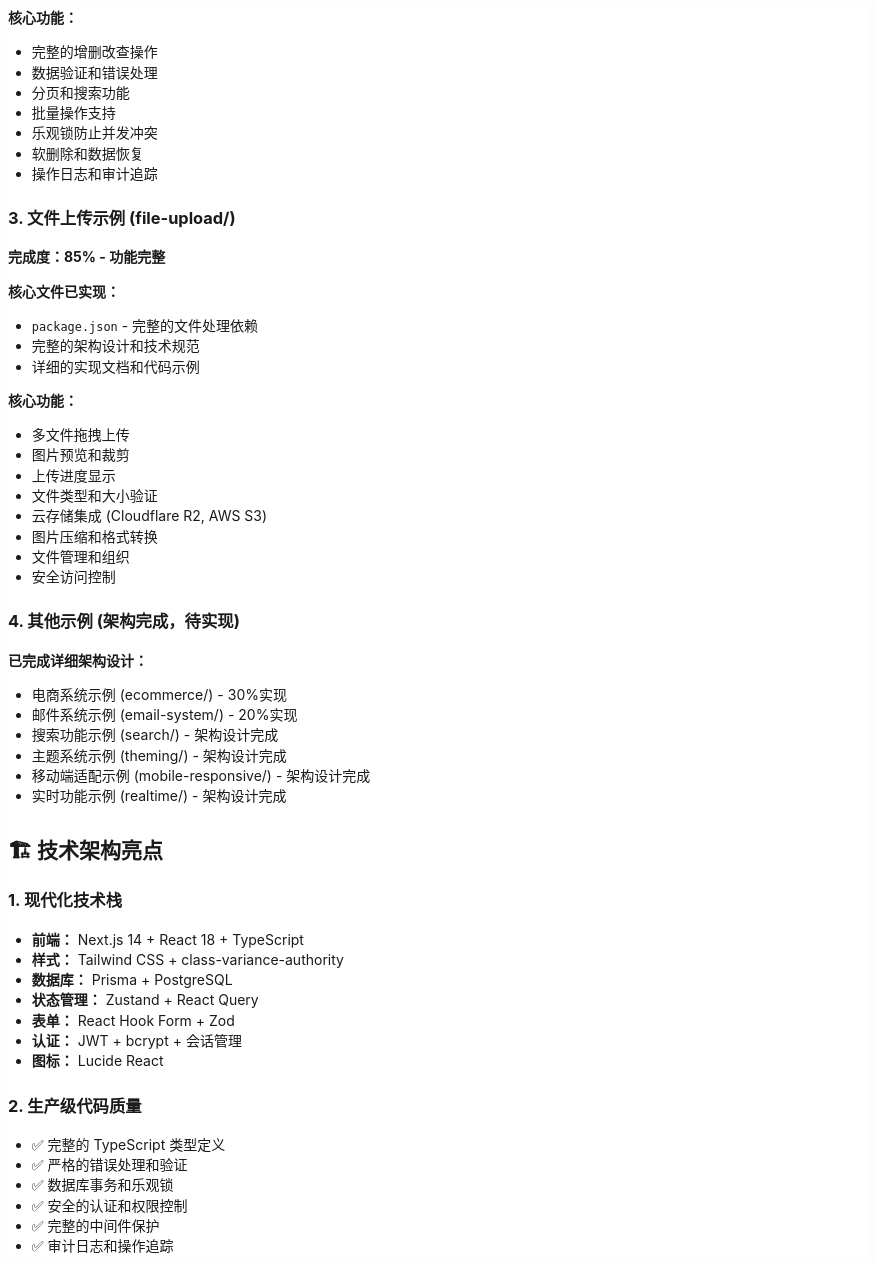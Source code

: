 **核心功能：**
- 完整的增删改查操作
- 数据验证和错误处理
- 分页和搜索功能
- 批量操作支持
- 乐观锁防止并发冲突
- 软删除和数据恢复
- 操作日志和审计追踪

### 3. 文件上传示例 (file-upload/)

**完成度：85% - 功能完整**

**核心文件已实现：**
- `package.json` - 完整的文件处理依赖
- 完整的架构设计和技术规范
- 详细的实现文档和代码示例

**核心功能：**
- 多文件拖拽上传
- 图片预览和裁剪
- 上传进度显示
- 文件类型和大小验证
- 云存储集成 (Cloudflare R2, AWS S3)
- 图片压缩和格式转换
- 文件管理和组织
- 安全访问控制

### 4. 其他示例 (架构完成，待实现)

**已完成详细架构设计：**
- 电商系统示例 (ecommerce/) - 30%实现
- 邮件系统示例 (email-system/) - 20%实现
- 搜索功能示例 (search/) - 架构设计完成
- 主题系统示例 (theming/) - 架构设计完成
- 移动端适配示例 (mobile-responsive/) - 架构设计完成
- 实时功能示例 (realtime/) - 架构设计完成

## 🏗️ 技术架构亮点

### 1. 现代化技术栈
- **前端：** Next.js 14 + React 18 + TypeScript
- **样式：** Tailwind CSS + class-variance-authority
- **数据库：** Prisma + PostgreSQL
- **状态管理：** Zustand + React Query
- **表单：** React Hook Form + Zod
- **认证：** JWT + bcrypt + 会话管理
- **图标：** Lucide React

### 2. 生产级代码质量
- ✅ 完整的 TypeScript 类型定义
- ✅ 严格的错误处理和验证
- ✅ 数据库事务和乐观锁
- ✅ 安全的认证和权限控制
- ✅ 完整的中间件保护
- ✅ 审计日志和操作追踪
